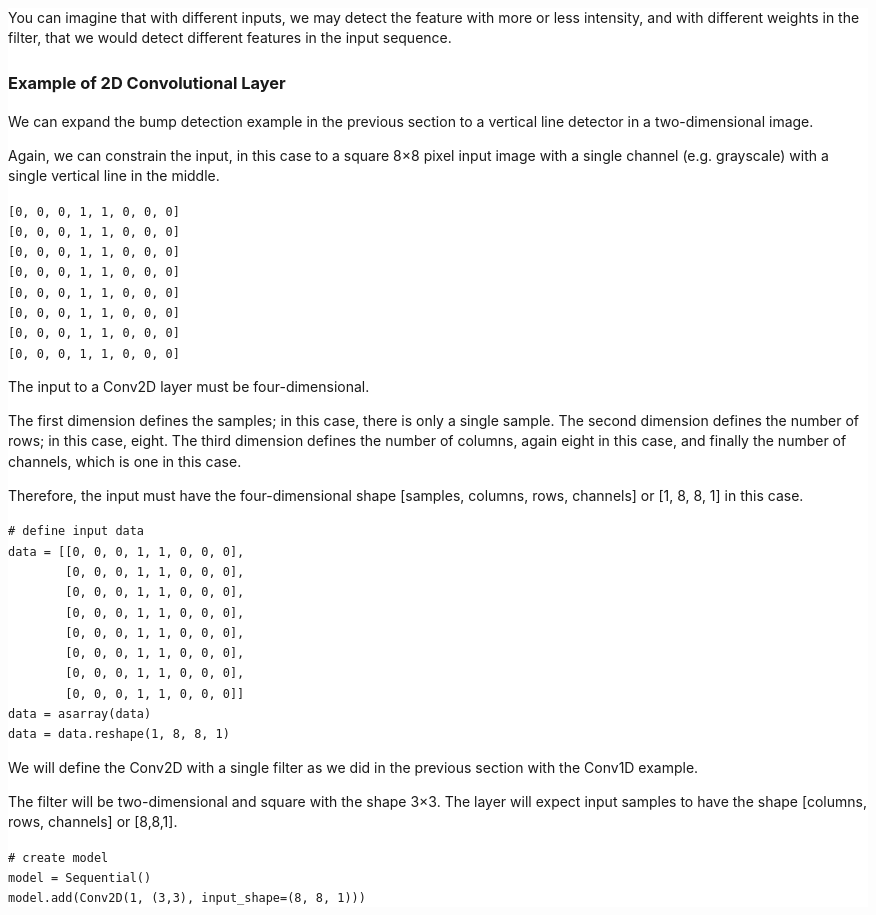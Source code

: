 You can imagine that with different inputs, we may detect the feature with more or less intensity, and with different weights in the filter, that we would detect different features in the input sequence.

### Example of 2D Convolutional Layer

We can expand the bump detection example in the previous section to a vertical line detector in a two-dimensional image.

Again, we can constrain the input, in this case to a square 8×8 pixel input image with a single channel (e.g. grayscale) with a single vertical line in the middle.

```
[0, 0, 0, 1, 1, 0, 0, 0]
[0, 0, 0, 1, 1, 0, 0, 0]
[0, 0, 0, 1, 1, 0, 0, 0]
[0, 0, 0, 1, 1, 0, 0, 0]
[0, 0, 0, 1, 1, 0, 0, 0]
[0, 0, 0, 1, 1, 0, 0, 0]
[0, 0, 0, 1, 1, 0, 0, 0]
[0, 0, 0, 1, 1, 0, 0, 0]
```

The input to a Conv2D layer must be four-dimensional.

The first dimension defines the samples; in this case, there is only a single sample. The second dimension defines the number of rows; in this case, eight. The third dimension defines the number of columns, again eight in this case, and finally the number of channels, which is one in this case.

Therefore, the input must have the four-dimensional shape \[samples, columns, rows, channels\] or \[1, 8, 8, 1\] in this case.

```
# define input data
data = [[0, 0, 0, 1, 1, 0, 0, 0],
		[0, 0, 0, 1, 1, 0, 0, 0],
		[0, 0, 0, 1, 1, 0, 0, 0],
		[0, 0, 0, 1, 1, 0, 0, 0],
		[0, 0, 0, 1, 1, 0, 0, 0],
		[0, 0, 0, 1, 1, 0, 0, 0],
		[0, 0, 0, 1, 1, 0, 0, 0],
		[0, 0, 0, 1, 1, 0, 0, 0]]
data = asarray(data)
data = data.reshape(1, 8, 8, 1)
```

We will define the Conv2D with a single filter as we did in the previous section with the Conv1D example.

The filter will be two-dimensional and square with the shape 3×3. The layer will expect input samples to have the shape \[columns, rows, channels\] or \[8,8,1\].

```
# create model
model = Sequential()
model.add(Conv2D(1, (3,3), input_shape=(8, 8, 1)))
```

